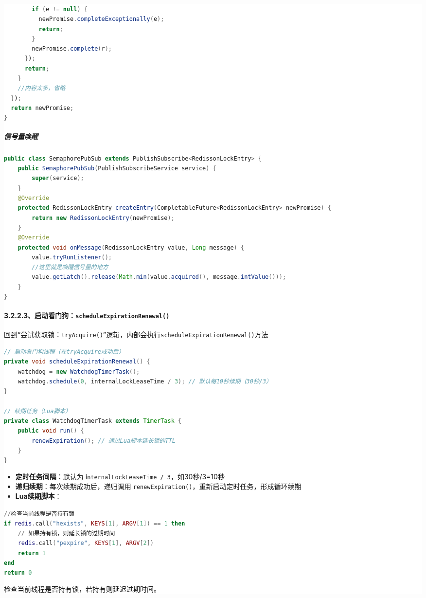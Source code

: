 ```java
        if (e != null) {
          newPromise.completeExceptionally(e);
          return;
        }
        newPromise.complete(r);
      });
      return;
    }
    //内容太多，省略
  });
  return newPromise;
}
```

##### 信号量唤醒
```java
public class SemaphorePubSub extends PublishSubscribe<RedissonLockEntry> {
    public SemaphorePubSub(PublishSubscribeService service) {
        super(service);
    }
    @Override
    protected RedissonLockEntry createEntry(CompletableFuture<RedissonLockEntry> newPromise) {
        return new RedissonLockEntry(newPromise);
    }
    @Override
    protected void onMessage(RedissonLockEntry value, Long message) {
        value.tryRunListener();
        //这里就是唤醒信号量的地方
        value.getLatch().release(Math.min(value.acquired(), message.intValue()));
    }
}
```

#### 3.2.2.3、启动看门狗：`scheduleExpirationRenewal()`
回到“尝试获取锁：`tryAcquire()`”逻辑，内部会执行`scheduleExpirationRenewal()`方法
```java
// 启动看门狗线程（在tryAcquire成功后）
private void scheduleExpirationRenewal() {
    watchdog = new WatchdogTimerTask();
    watchdog.schedule(0, internalLockLeaseTime / 3); // 默认每10秒续期（30秒/3）
}

// 续期任务（Lua脚本）
private class WatchdogTimerTask extends TimerTask {
    public void run() {
        renewExpiration(); // 通过Lua脚本延长锁的TTL
    }
}
```
- **定时任务间隔**：默认为 i`nternalLockLeaseTime / 3`，如30秒/3=10秒
- **递归续期**：每次续期成功后，递归调用 `renewExpiration()`，重新启动定时任务，形成循环续期
- **Lua续期脚本**：
```lua
//检查当前线程是否持有锁
if redis.call("hexists", KEYS[1], ARGV[1]) == 1 then
    // 如果持有锁，则延长锁的过期时间
    redis.call("pexpire", KEYS[1], ARGV[2])
    return 1
end
return 0
```
检查当前线程是否持有锁，若持有则延迟过期时间。
